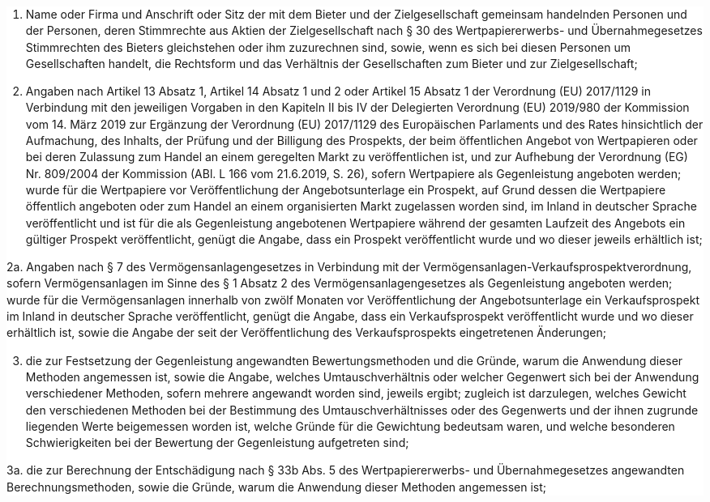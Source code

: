 1.  Name oder Firma und Anschrift oder Sitz der mit dem Bieter und der
    Zielgesellschaft gemeinsam handelnden Personen und der Personen, deren
    Stimmrechte aus Aktien der Zielgesellschaft nach § 30 des
    Wertpapiererwerbs- und Übernahmegesetzes Stimmrechten des Bieters
    gleichstehen oder ihm zuzurechnen sind, sowie, wenn es sich bei diesen
    Personen um Gesellschaften handelt, die Rechtsform und das Verhältnis
    der Gesellschaften zum Bieter und zur Zielgesellschaft;


2.  Angaben nach Artikel 13 Absatz 1, Artikel 14 Absatz 1 und 2 oder
    Artikel 15 Absatz 1 der Verordnung (EU) 2017/1129 in Verbindung mit
    den jeweiligen Vorgaben in den Kapiteln II bis IV der Delegierten
    Verordnung (EU) 2019/980 der Kommission vom 14. März 2019 zur
    Ergänzung der Verordnung (EU) 2017/1129 des Europäischen Parlaments
    und des Rates hinsichtlich der Aufmachung, des Inhalts, der Prüfung
    und der Billigung des Prospekts, der beim öffentlichen Angebot von
    Wertpapieren oder bei deren Zulassung zum Handel an einem geregelten
    Markt zu veröffentlichen ist, und zur Aufhebung der Verordnung (EG)
    Nr. 809/2004 der Kommission (ABl. L 166 vom 21.6.2019, S. 26), sofern
    Wertpapiere als Gegenleistung angeboten werden; wurde für die
    Wertpapiere vor Veröffentlichung der Angebotsunterlage ein Prospekt,
    auf Grund dessen die Wertpapiere öffentlich angeboten oder zum Handel
    an einem organisierten Markt zugelassen worden sind, im Inland in
    deutscher Sprache veröffentlicht und ist für die als Gegenleistung
    angebotenen Wertpapiere während der gesamten Laufzeit des Angebots ein
    gültiger Prospekt veröffentlicht, genügt die Angabe, dass ein Prospekt
    veröffentlicht wurde und wo dieser jeweils erhältlich ist;


2a. Angaben nach § 7 des Vermögensanlagengesetzes in Verbindung mit der
    Vermögensanlagen-Verkaufsprospektverordnung, sofern Vermögensanlagen
    im Sinne des § 1 Absatz 2 des Vermögensanlagengesetzes als
    Gegenleistung angeboten werden; wurde für die Vermögensanlagen
    innerhalb von zwölf Monaten vor Veröffentlichung der Angebotsunterlage
    ein Verkaufsprospekt im Inland in deutscher Sprache veröffentlicht,
    genügt die Angabe, dass ein Verkaufsprospekt veröffentlicht wurde und
    wo dieser erhältlich ist, sowie die Angabe der seit der
    Veröffentlichung des Verkaufsprospekts eingetretenen Änderungen;


3.  die zur Festsetzung der Gegenleistung angewandten Bewertungsmethoden
    und die Gründe, warum die Anwendung dieser Methoden angemessen ist,
    sowie die Angabe, welches Umtauschverhältnis oder welcher Gegenwert
    sich bei der Anwendung verschiedener Methoden, sofern mehrere
    angewandt worden sind, jeweils ergibt; zugleich ist darzulegen,
    welches Gewicht den verschiedenen Methoden bei der Bestimmung des
    Umtauschverhältnisses oder des Gegenwerts und der ihnen zugrunde
    liegenden Werte beigemessen worden ist, welche Gründe für die
    Gewichtung bedeutsam waren, und welche besonderen Schwierigkeiten bei
    der Bewertung der Gegenleistung aufgetreten sind;


3a. die zur Berechnung der Entschädigung nach § 33b Abs. 5 des
    Wertpapiererwerbs- und Übernahmegesetzes angewandten
    Berechnungsmethoden, sowie die Gründe, warum die Anwendung dieser
    Methoden angemessen ist;
